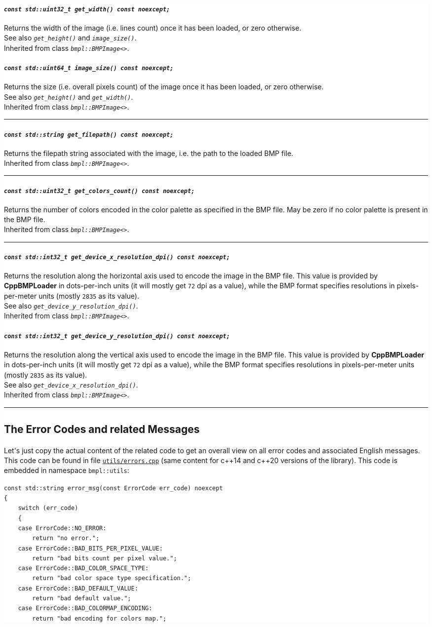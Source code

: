 #### *`const std::uint32_t get_width() const noexcept;`*
Returns the width of the image (i.e. lines count) once it has been loaded, or zero otherwise.  
See also *`get_height()`* and *`image_size()`*.  
Inherited from class *`bmpl::BMPImage<>`*.

#### *`const std::uint64_t image_size() const noexcept;`*
Returns the size (i.e. overall pixels count) of the image once it has been loaded, or zero otherwise.  
See also *`get_height()`* and *`get_width()`*.  
Inherited from class *`bmpl::BMPImage<>`*.

---
#### *`const std::string get_filepath() const noexcept;`*
Returns the filepath string associated with the image, i.e. the path to the loaded BMP file.  
Inherited from class *`bmpl::BMPImage<>`*.

---
#### *`const std::uint32_t get_colors_count() const noexcept;`*
Returns the number of colors encoded in the color palette as specified in the BMP file. May be zero if no color palette is present in the BMP file.  
Inherited from class *`bmpl::BMPImage<>`*.

---
#### *`const std::int32_t get_device_x_resolution_dpi() const noexcept;`*
Returns the resolution along the horizontal axis used to encode the image in the BMP file. This value is provided by **CppBMPLoader** in dots-per-inch units (it will mostly get `72` dpi as a value), while the BMP format specifies resolutions in pixels-per-meter units (mostly `2835` as its value).  
See also *`get_device_y_resolution_dpi()`*.  
Inherited from class *`bmpl::BMPImage<>`*.

#### *`const std::int32_t get_device_y_resolution_dpi() const noexcept;`*
Returns the resolution along the vertical axis used to encode the image in the BMP file. This value is provided by **CppBMPLoader** in dots-per-inch units (it will mostly get `72` dpi as a value), while the BMP format specifies resolutions in pixels-per-meter units (mostly `2835` as its value).  
See also *`get_device_x_resolution_dpi()`*.  
Inherited from class *`bmpl::BMPImage<>`*.



---
## The Error Codes and related Messages
Let's just copy the actual content of the related code to get an overall view on all error codes and associated English messages. This code can be found in file [`utils/errors.cpp`](./cpp-14/utils/errors.cpp) (same content for c++14 and c++20 versions of the library). This code is embedded in namespace `bmpl::utils`:
```
const std::string error_msg(const ErrorCode err_code) noexcept
{
    switch (err_code)
    {
    case ErrorCode::NO_ERROR:
        return "no error.";
    case ErrorCode::BAD_BITS_PER_PIXEL_VALUE:
        return "bad bits count per pixel value.";
    case ErrorCode::BAD_COLOR_SPACE_TYPE:
        return "bad color space type specification.";
    case ErrorCode::BAD_DEFAULT_VALUE:
        return "bad default value.";
    case ErrorCode::BAD_COLORMAP_ENCODING:
        return "bad encoding for colors map.";
```